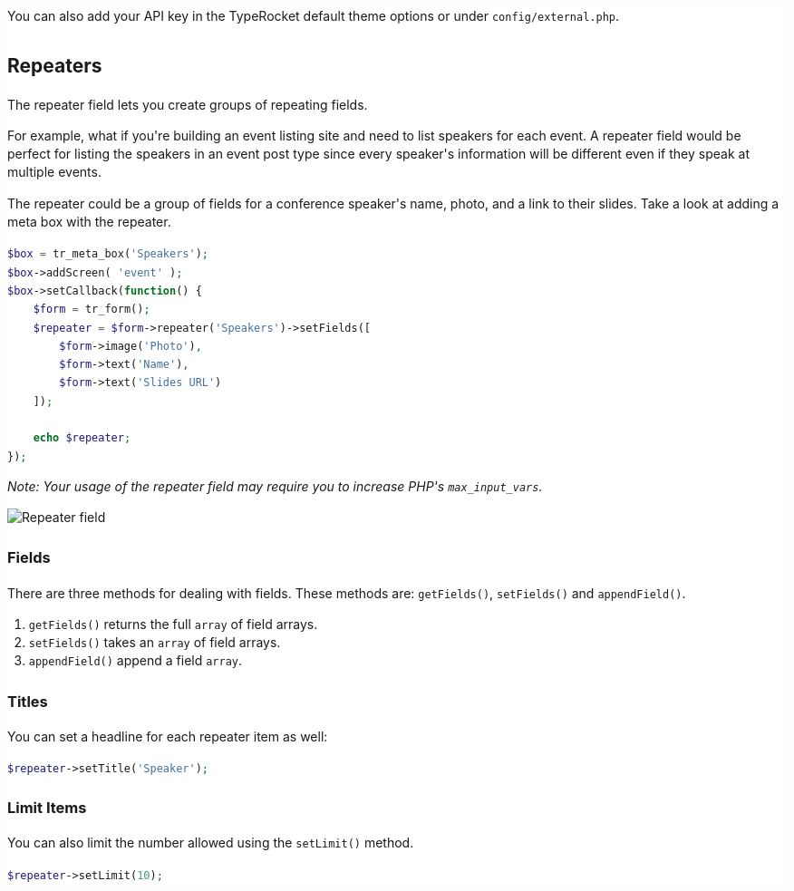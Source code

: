 You can also add your API key in the TypeRocket default theme options or under `config/external.php`.

## Repeaters

The repeater field lets you create groups of repeating fields.

For example, what if you're building an event listing site and need to list speakers for each event. A repeater field would be perfect for listing the speakers in an event post type since every speaker's information will be different even if they speak at multiple events.

The repeater could be a group of fields for a conference speaker's name, photo, and a link to their slides. Take a look at adding a meta box with the repeater.

```php
$box = tr_meta_box('Speakers');
$box->addScreen( 'event' );
$box->setCallback(function() {
    $form = tr_form();
    $repeater = $form->repeater('Speakers')->setFields([
        $form->image('Photo'),
        $form->text('Name'),
        $form->text('Slides URL')
    ]);

    echo $repeater;
});
```

*Note: Your usage of the repeater field may require you to increase PHP's `max_input_vars`.*

![Repeater field](https://typerocket.com/wp-content/uploads/2015/07/docs-repeater-field-typerocket.png)

### Fields

There are three methods for dealing with fields. These methods are: `getFields()`, `setFields()` and `appendField()`.

1. `getFields()` returns the full `array` of field arrays.
2. `setFields()` takes an `array` of field arrays.
3. `appendField()` append a field `array`.

### Titles

You can set a headline for each repeater item as well:

```php
$repeater->setTitle('Speaker');
```

### Limit Items

You can also limit the number allowed using the `setLimit()` method.

```php
$repeater->setLimit(10);
```
